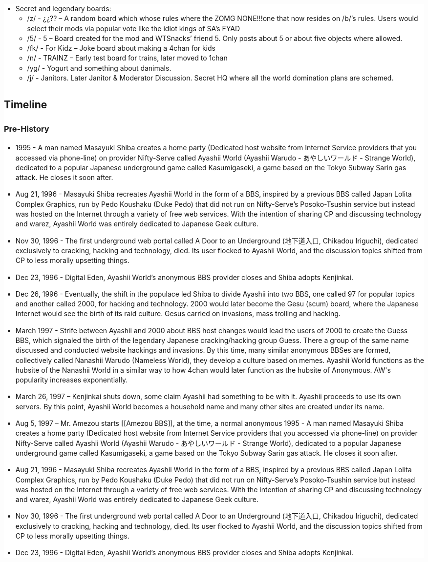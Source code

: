 * Secret and legendary boards:
  * /z/ - ¿¿?? – A random board which whose rules where the ZOMG NONE!!!one that now resides on /b/’s rules. Users would select their mods via popular vote like the idiot kings of SA’s FYAD
  * /5/ - 5 – Board created for the mod and WTSnacks’ friend 5. Only posts about 5 or about five objects where allowed.
  * /fk/ - For Kidz – Joke board about making a 4chan for kids
  * /n/ - TRAINZ – Early test board for trains, later moved to 1chan
  * /yg/ - Yogurt and something about danimals.
  * /j/ - Janitors. Later Janitor & Moderator Discussion. Secret HQ where all the world domination plans are schemed.

## Timeline

### Pre-History

* 1995 - A man named Masayuki Shiba creates a home party (Dedicated host website from Internet Service providers that you accessed via phone-line) on provider Nifty-Serve called Ayashii World (Ayashii Warudo - あやしいワールド - Strange World), dedicated to a popular Japanese underground game called Kasumigaseki, a game based on the Tokyo Subway Sarin gas attack. He closes it soon after.

* Aug 21, 1996 - Masayuki Shiba recreates Ayashii World in the form of a BBS, inspired by a previous BBS called Japan Lolita Complex Graphics, run by Pedo Koushaku (Duke Pedo) that did not run on Nifty-Serve’s Posoko-Tsushin service but instead was hosted on the Internet through a variety of free web services. With the intention of sharing CP and discussing technology and warez, Ayashii World was entirely dedicated to Japanese Geek culture. 

* Nov 30, 1996 - The first underground web portal called A Door to an Underground (地下道入口, Chikadou Iriguchi), dedicated exclusively to cracking, hacking and technology, died. Its user flocked to Ayashii World, and the discussion topics shifted from CP to less morally upsetting things. 

* Dec 23, 1996 - Digital Eden, Ayashii World’s anonymous BBS provider closes and Shiba adopts Kenjinkai.

* Dec 26, 1996 - Eventually, the shift in the populace led Shiba to divide Ayashii into two BBS, one called 97 for popular topics and another called 2000, for hacking and technology. 2000 would later become the Gesu (scum) board, where the Japanese Internet would see the birth of its raid culture. Gesus carried on invasions, mass trolling and hacking. 

* March 1997 - Strife between Ayashii and 2000 about BBS host changes would lead the users of 2000 to create the Guess BBS, which signaled the birth of the legendary Japanese cracking/hacking group Guess. There a group of the same name discussed and conducted website hackings and invasions. By this time, many similar anonymous BBSes are formed, collectively called Nanashii Warudo (Nameless World), they develop a culture based on memes. Ayashii World functions as the hubsite of the Nanashii World in a similar way to how 4chan would later function as the hubsite of Anonymous. AW's popularity increases exponentially. 

* March 26, 1997 – Kenjinkai shuts down, some claim Ayashii had something to be with it. Ayashii proceeds to use its own servers. By this point, Ayashii World becomes a household name and many other sites are created under its name.

* Aug 5, 1997 – Mr. Amezou starts [[Amezou BBS]], at the time, a normal anonymous 1995 - A man named Masayuki Shiba creates a home party (Dedicated host website from Internet Service providers that you accessed via phone-line) on provider Nifty-Serve called Ayashii World (Ayashii Warudo - あやしいワールド - Strange World), dedicated to a popular Japanese underground game called Kasumigaseki, a game based on the Tokyo Subway Sarin gas attack. He closes it soon after.
* Aug 21, 1996 - Masayuki Shiba recreates Ayashii World in the form of a BBS, inspired by a previous BBS called Japan Lolita Complex Graphics, run by Pedo Koushaku (Duke Pedo) that did not run on Nifty-Serve’s Posoko-Tsushin service but instead was hosted on the Internet through a variety of free web services. With the intention of sharing CP and discussing technology and warez, Ayashii World was entirely dedicated to Japanese Geek culture. 
* Nov 30, 1996 - The first underground web portal called A Door to an Underground (地下道入口, Chikadou Iriguchi), dedicated exclusively to cracking, hacking and technology, died. Its user flocked to Ayashii World, and the discussion topics shifted from CP to less morally upsetting things. 
* Dec 23, 1996 - Digital Eden, Ayashii World’s anonymous BBS provider closes and Shiba adopts Kenjinkai.